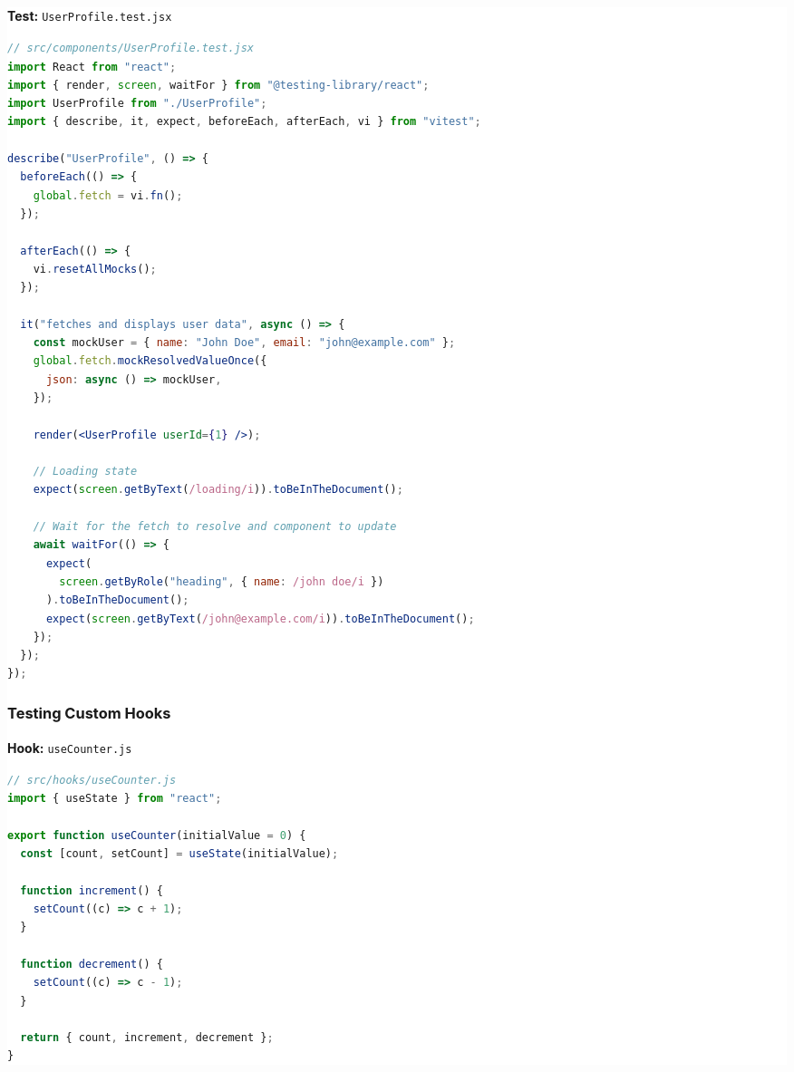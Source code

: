 **Test:** `UserProfile.test.jsx`

```jsx
// src/components/UserProfile.test.jsx
import React from "react";
import { render, screen, waitFor } from "@testing-library/react";
import UserProfile from "./UserProfile";
import { describe, it, expect, beforeEach, afterEach, vi } from "vitest";

describe("UserProfile", () => {
  beforeEach(() => {
    global.fetch = vi.fn();
  });

  afterEach(() => {
    vi.resetAllMocks();
  });

  it("fetches and displays user data", async () => {
    const mockUser = { name: "John Doe", email: "john@example.com" };
    global.fetch.mockResolvedValueOnce({
      json: async () => mockUser,
    });

    render(<UserProfile userId={1} />);

    // Loading state
    expect(screen.getByText(/loading/i)).toBeInTheDocument();

    // Wait for the fetch to resolve and component to update
    await waitFor(() => {
      expect(
        screen.getByRole("heading", { name: /john doe/i })
      ).toBeInTheDocument();
      expect(screen.getByText(/john@example.com/i)).toBeInTheDocument();
    });
  });
});
```

### Testing Custom Hooks

**Hook:** `useCounter.js`

```jsx
// src/hooks/useCounter.js
import { useState } from "react";

export function useCounter(initialValue = 0) {
  const [count, setCount] = useState(initialValue);

  function increment() {
    setCount((c) => c + 1);
  }

  function decrement() {
    setCount((c) => c - 1);
  }

  return { count, increment, decrement };
}
```
